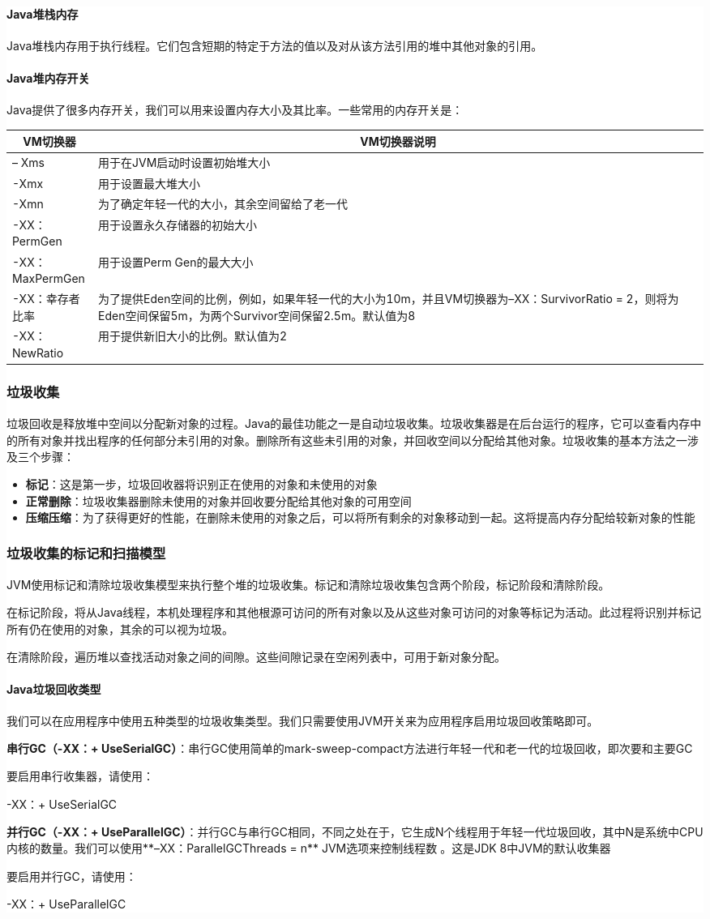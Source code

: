 #### **Java堆栈内存**

Java堆栈内存用于执行线程。它们包含短期的特定于方法的值以及对从该方法引用的堆中其他对象的引用。

#### **Java堆内存开关**

Java提供了很多内存开关，我们可以用来设置内存大小及其比率。一些常用的内存开关是：

| VM切换器           | VM切换器说明                                                                                               |
|-----------------|-------------------------------------------------------------------------------------------------------|
| – Xms           | 用于在JVM启动时设置初始堆大小                                                                                      |
| \-Xmx           | 用于设置最大堆大小                                                                                             |
| \-Xmn           | 为了确定年轻一代的大小，其余空间留给了老一代                                                                                |
| \-XX：PermGen    | 用于设置永久存储器的初始大小                                                                                        |
| \-XX：MaxPermGen | 用于设置Perm Gen的最大大小                                                                                     |
| \-XX：幸存者比率      | 为了提供Eden空间的比例，例如，如果年轻一代的大小为10m，并且VM切换器为–XX：SurvivorRatio = 2，则将为Eden空间保留5m，为两个Survivor空间保留2\.5m。默认值为8 |
| \-XX：NewRatio   | 用于提供新旧大小的比例。默认值为2                                                                                     |


### 垃圾收集

垃圾回收是释放堆中空间以分配新对象的过程。Java的最佳功能之一是自动垃圾收集。垃圾收集器是在后台运行的程序，它可以查看内存中的所有对象并找出程序的任何部分未引用的对象。删除所有这些未引用的对象，并回收空间以分配给其他对象。垃圾收集的基本方法之一涉及三个步骤：

*   **标记**：这是第一步，垃圾回收器将识别正在使用的对象和未使用的对象
*   **正常删除**：垃圾收集器删除未使用的对象并回收要分配给其他对象的可用空间
*   **压缩压缩**：为了获得更好的性能，在删除未使用的对象之后，可以将所有剩余的对象移动到一起。这将提高内存分配给较新对象的性能

### 垃圾收集的标记和扫描模型

JVM使用标记和清除垃圾收集模型来执行整个堆的垃圾收集。标记和清除垃圾收集包含两个阶段，标记阶段和清除阶段。

在标记阶段，将从Java线程，本机处理程序和其他根源可访问的所有对象以及从这些对象可访问的对象等标记为活动。此过程将识别并标记所有仍在使用的对象，其余的可以视为垃圾。

在清除阶段，遍历堆以查找活动对象之间的间隙。这些间隙记录在空闲列表中，可用于新对象分配。

#### **Java垃圾回收类型**

我们可以在应用程序中使用五种类型的垃圾收集类型。我们只需要使用JVM开关来为应用程序启用垃圾回收策略即可。

**串行GC（-XX：+ UseSerialGC）**：串行GC使用简单的mark-sweep-compact方法进行年轻一代和老一代的垃圾回收，即次要和主要GC

要启用串行收集器，请使用：

\-XX：+ UseSerialGC

**并行GC（-XX：+ UseParallelGC）**：并行GC与串行GC相同，不同之处在于，它生成N个线程用于年轻一代垃圾回收，其中N是系统中CPU内核的数量。我们可以使用**–XX：ParallelGCThreads = n** JVM选项来控制线程数 。这是JDK 8中JVM的默认收集器

要启用并行GC，请使用：

\-XX：+ UseParallelGC
